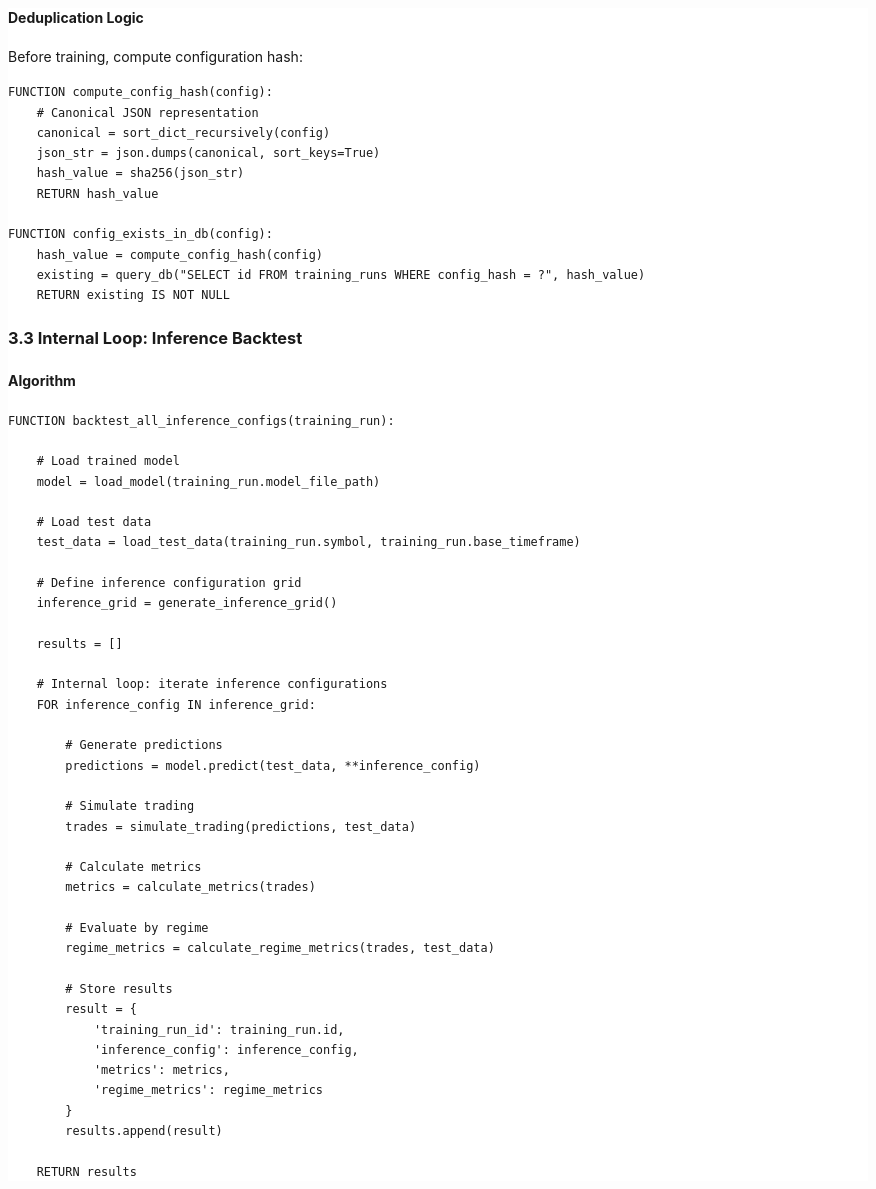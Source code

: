 
#### Deduplication Logic

Before training, compute configuration hash:

```
FUNCTION compute_config_hash(config):
    # Canonical JSON representation
    canonical = sort_dict_recursively(config)
    json_str = json.dumps(canonical, sort_keys=True)
    hash_value = sha256(json_str)
    RETURN hash_value

FUNCTION config_exists_in_db(config):
    hash_value = compute_config_hash(config)
    existing = query_db("SELECT id FROM training_runs WHERE config_hash = ?", hash_value)
    RETURN existing IS NOT NULL
```

### 3.3 Internal Loop: Inference Backtest

#### Algorithm

```
FUNCTION backtest_all_inference_configs(training_run):
    
    # Load trained model
    model = load_model(training_run.model_file_path)
    
    # Load test data
    test_data = load_test_data(training_run.symbol, training_run.base_timeframe)
    
    # Define inference configuration grid
    inference_grid = generate_inference_grid()
    
    results = []
    
    # Internal loop: iterate inference configurations
    FOR inference_config IN inference_grid:
        
        # Generate predictions
        predictions = model.predict(test_data, **inference_config)
        
        # Simulate trading
        trades = simulate_trading(predictions, test_data)
        
        # Calculate metrics
        metrics = calculate_metrics(trades)
        
        # Evaluate by regime
        regime_metrics = calculate_regime_metrics(trades, test_data)
        
        # Store results
        result = {
            'training_run_id': training_run.id,
            'inference_config': inference_config,
            'metrics': metrics,
            'regime_metrics': regime_metrics
        }
        results.append(result)
    
    RETURN results
```
